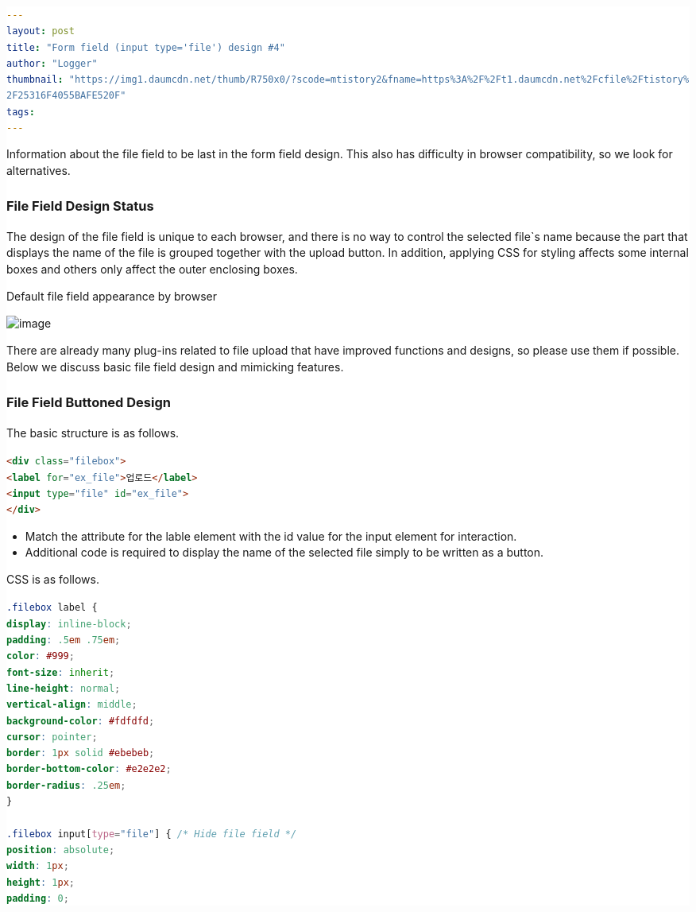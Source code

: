 ```yaml
---
layout: post
title: "Form field (input type='file') design #4"
author: "Logger"
thumbnail: "https://img1.daumcdn.net/thumb/R750x0/?scode=mtistory2&fname=https%3A%2F%2Ft1.daumcdn.net%2Fcfile%2Ftistory%2F25316F4055BAFE520F"
tags: 
---
```



Information about the file field to be last in the form field design. This also has difficulty in browser compatibility, so we look for alternatives.

### File Field Design Status

The design of the file field is unique to each browser, and there is no way to control the selected file`s name because the part that displays the name of the file is grouped together with the upload button. In addition, applying CSS for styling affects some internal boxes and others only affect the outer enclosing boxes.

Default file field appearance by browser

![image](https://t1.daumcdn.net/cfile/tistory/25316F4055BAFE520F)

There are already many plug-ins related to file upload that have improved functions and designs, so please use them if possible. Below we discuss basic file field design and mimicking features.

### File Field Buttoned Design

The basic structure is as follows.

```html
<div class="filebox">
<label for="ex_file">업로드</label>
<input type="file" id="ex_file">
</div>

```

- Match the attribute for the lable element with the id value for the input element for interaction.
- Additional code is required to display the name of the selected file simply to be written as a button.

CSS is as follows.

```css
.filebox label {
display: inline-block;
padding: .5em .75em;
color: #999;
font-size: inherit;
line-height: normal;
vertical-align: middle;
background-color: #fdfdfd;
cursor: pointer;
border: 1px solid #ebebeb;
border-bottom-color: #e2e2e2;
border-radius: .25em;
}

.filebox input[type="file"] { /* Hide file field */
position: absolute;
width: 1px;
height: 1px;
padding: 0;
```